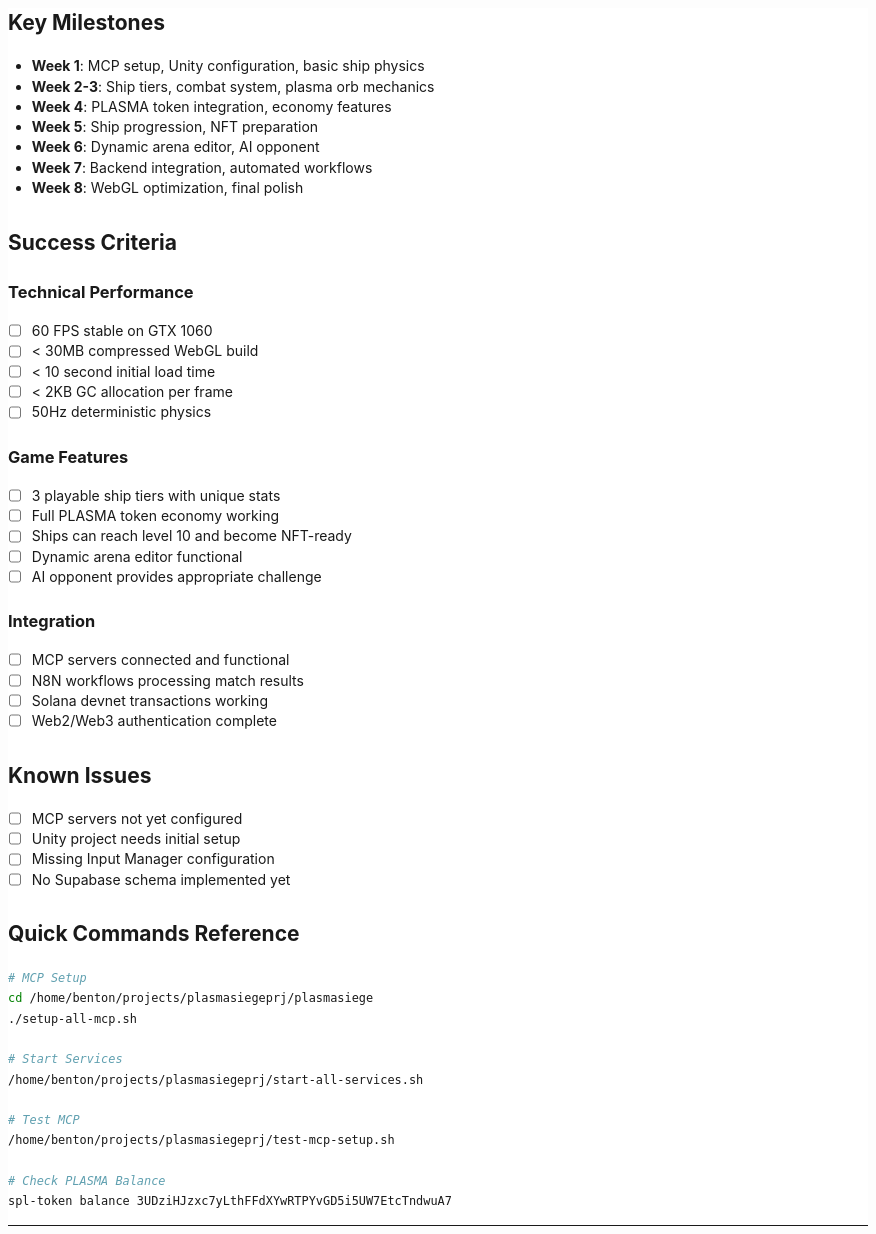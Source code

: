 ## Key Milestones

- **Week 1**: MCP setup, Unity configuration, basic ship physics
- **Week 2-3**: Ship tiers, combat system, plasma orb mechanics
- **Week 4**: PLASMA token integration, economy features
- **Week 5**: Ship progression, NFT preparation
- **Week 6**: Dynamic arena editor, AI opponent
- **Week 7**: Backend integration, automated workflows
- **Week 8**: WebGL optimization, final polish

## Success Criteria

### Technical Performance
- [ ] 60 FPS stable on GTX 1060
- [ ] < 30MB compressed WebGL build
- [ ] < 10 second initial load time
- [ ] < 2KB GC allocation per frame
- [ ] 50Hz deterministic physics

### Game Features
- [ ] 3 playable ship tiers with unique stats
- [ ] Full PLASMA token economy working
- [ ] Ships can reach level 10 and become NFT-ready
- [ ] Dynamic arena editor functional
- [ ] AI opponent provides appropriate challenge

### Integration
- [ ] MCP servers connected and functional
- [ ] N8N workflows processing match results
- [ ] Solana devnet transactions working
- [ ] Web2/Web3 authentication complete

## Known Issues
- [ ] MCP servers not yet configured
- [ ] Unity project needs initial setup
- [ ] Missing Input Manager configuration
- [ ] No Supabase schema implemented yet

## Quick Commands Reference
```bash
# MCP Setup
cd /home/benton/projects/plasmasiegeprj/plasmasiege
./setup-all-mcp.sh

# Start Services
/home/benton/projects/plasmasiegeprj/start-all-services.sh

# Test MCP
/home/benton/projects/plasmasiegeprj/test-mcp-setup.sh

# Check PLASMA Balance
spl-token balance 3UDziHJzxc7yLthFFdXYwRTPYvGD5i5UW7EtcTndwuA7
```

---